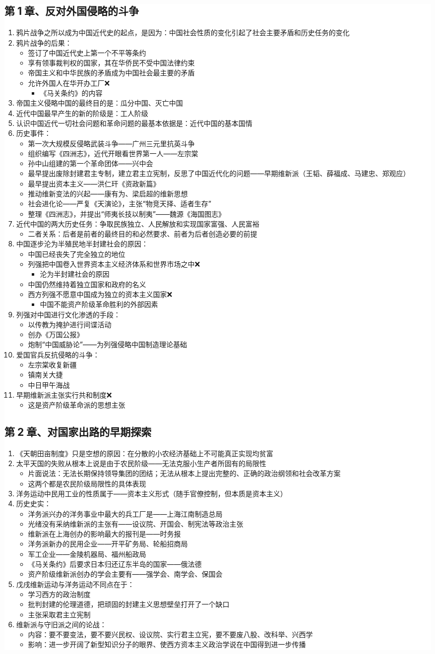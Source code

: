 ## 第 1 章、反对外国侵略的斗争
1. 鸦片战争之所以成为中国近代史的起点，是因为：中国社会性质的变化引起了社会主要矛盾和历史任务的变化
2. 鸦片战争的后果：
    - 签订了中国近代史上第一个不平等条约
    - 享有领事裁判权的国家，其在华侨民不受中国法律约束
    - 帝国主义和中华民族的矛盾成为中国社会最主要的矛盾
    - 允许外国人在华开办工厂❌
        - 《马关条约》的内容
3. 帝国主义侵略中国的最终目的是：瓜分中国、灭亡中国
4. 近代中国最早产生的新的阶级是：工人阶级
5. 认识中国近代一切社会问题和革命问题的最基本依据是：近代中国的基本国情
6. 历史事件：
    - 第一次大规模反侵略武装斗争——广州三元里抗英斗争
    - 组织编写《四洲志》，近代开眼看世界第一人——左宗棠
    - 孙中山组建的第一个革命团体——兴中会
    - 最早提出废除封建君主专制，建立君主立宪制，反思了中国近代化的问题——早期维新派（王韬、薛福成、马建忠、郑观应）
    - 最早提出资本主义——洪仁玕《资政新篇》
    - 推动维新变法的兴起——康有为、梁启超的维新思想
    - 社会进化论——严复《天演论》，主张“物竞天择、适者生存”
    - 整理《四洲志》，并提出“师夷长技以制夷”——魏源《海国图志》
7. 近代中国的两大历史任务：争取民族独立、人民解放和实现国家富强、人民富裕
    - 二者关系：后者是前者的最终目的和必然要求、前者为后者创造必要的前提
8. 中国逐步沦为半殖民地半封建社会的原因：
    - 中国已经丧失了完全独立的地位
    - 列强把中国卷入世界资本主义经济体系和世界市场之中❌
        - 沦为半封建社会的原因
    - 中国仍然维持着独立国家和政府的名义
    - 西方列强不愿意中国成为独立的资本主义国家❌
        - 中国不能资产阶级革命胜利的外部因素
9. 列强对中国进行文化渗透的手段：
    - 以传教为掩护进行间谍活动
    - 创办《万国公报》
    - 炮制“中国威胁论”——为列强侵略中国制造理论基础
10. 爱国官兵反抗侵略的斗争：
    - 左宗棠收复新疆
    - 镇南关大捷
    - 中日甲午海战
11. 早期维新派主张实行共和制度❌
    - 这是资产阶级革命派的思想主张

## 第 2 章、对国家出路的早期探索
1. 《天朝田亩制度》只是空想的原因：在分散的小农经济基础上不可能真正实现均贫富
2. 太平天国的失败从根本上说是由于农民阶级——无法克服小生产者所固有的局限性
    - 片面说法：无法长期保持领导集团的团结；无法从根本上提出完整的、正确的政治纲领和社会改革方案  
    - 这两个都是农民阶级局限性的具体表现
3. 洋务运动中民用工业的性质属于——资本主义形式（随手官僚控制，但本质是资本主义）
4. 历史史实：
    - 洋务派兴办的洋务事业中最大的兵工厂是——上海江南制造总局
    - 光绪没有采纳维新派的主张有——设议院、开国会、制宪法等政治主张
    - 维新派在上海创办的影响最大的报刊是——时务报
    - 洋务派新办的民用企业——开平矿务局、轮船招商局
    - 军工企业——金陵机器局、福州船政局
    - 《马关条约》后要求日本归还辽东半岛的国家——俄法德
    - 资产阶级维新派创办的学会主要有——强学会、南学会、保国会
5. 戊戌维新运动与洋务运动不同点在于：
    - 学习西方的政治制度
    - 批判封建的伦理道德，把顽固的封建主义思想壁垒打开了一个缺口
    - 主张采取君主立宪制
6. 维新派与守旧派之间的论战：
    - 内容：要不要变法，要不要兴民权、设议院、实行君主立宪，要不要废八股、改科举、兴西学
    - 影响：进一步开阔了新型知识分子的眼界、使西方资本主义政治学说在中国得到进一步传播
